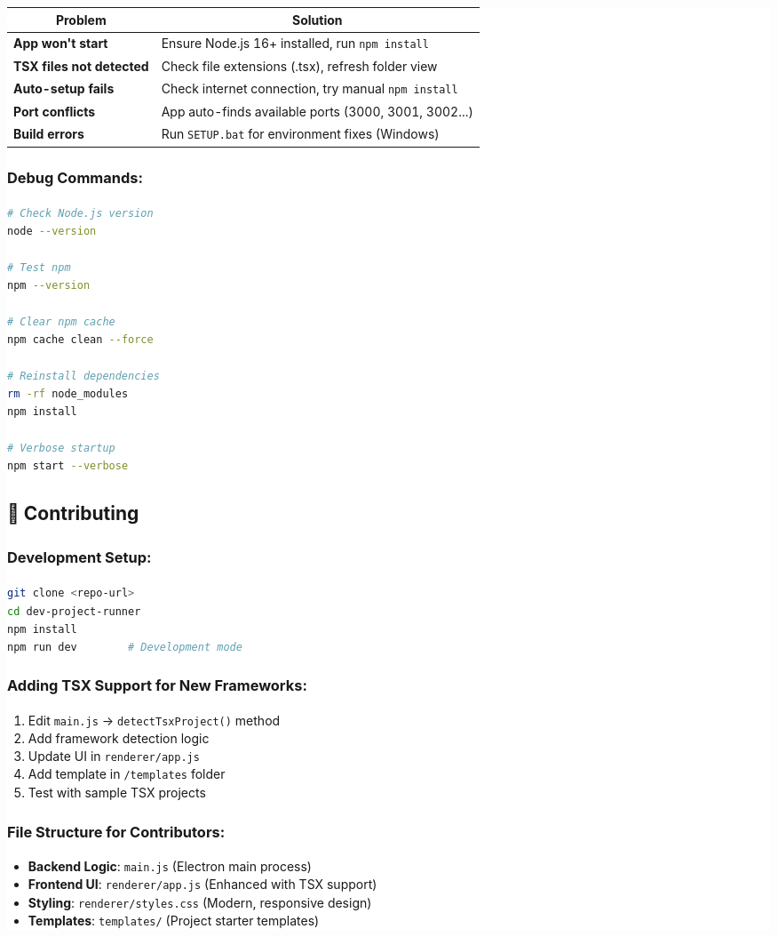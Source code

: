| Problem | Solution |
|---------|----------|
| **App won't start** | Ensure Node.js 16+ installed, run `npm install` |
| **TSX files not detected** | Check file extensions (.tsx), refresh folder view |
| **Auto-setup fails** | Check internet connection, try manual `npm install` |
| **Port conflicts** | App auto-finds available ports (3000, 3001, 3002...) |
| **Build errors** | Run `SETUP.bat` for environment fixes (Windows) |

### **Debug Commands:**
```bash
# Check Node.js version
node --version

# Test npm
npm --version

# Clear npm cache
npm cache clean --force

# Reinstall dependencies
rm -rf node_modules
npm install

# Verbose startup
npm start --verbose
```

## 🤝 Contributing

### **Development Setup:**
```bash
git clone <repo-url>
cd dev-project-runner
npm install
npm run dev        # Development mode
```

### **Adding TSX Support for New Frameworks:**
1. Edit `main.js` → `detectTsxProject()` method
2. Add framework detection logic
3. Update UI in `renderer/app.js`
4. Add template in `/templates` folder
5. Test with sample TSX projects

### **File Structure for Contributors:**
- **Backend Logic**: `main.js` (Electron main process)
- **Frontend UI**: `renderer/app.js` (Enhanced with TSX support)
- **Styling**: `renderer/styles.css` (Modern, responsive design)
- **Templates**: `templates/` (Project starter templates)
